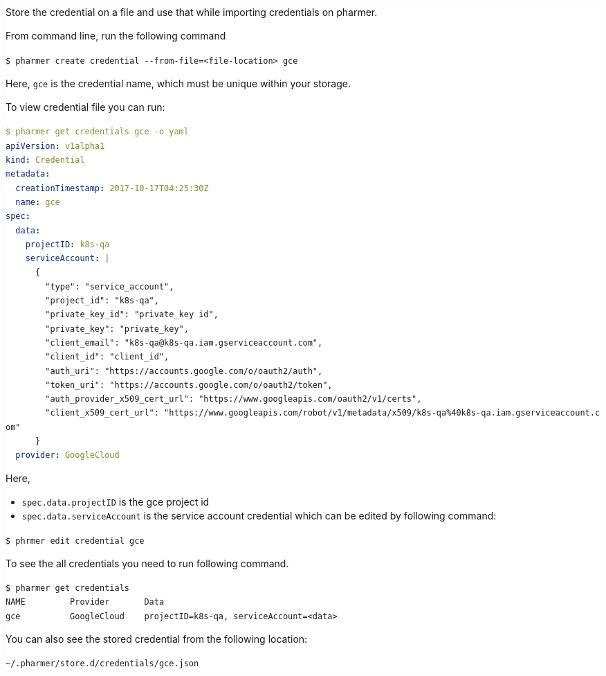 Store the credential on a file and use that while importing credentials on pharmer.

From command line, run the following command

```console
$ pharmer create credential --from-file=<file-location> gce
```

Here, `gce` is the credential name, which must be unique within your storage.

To view credential file you can run:

```yaml
$ pharmer get credentials gce -o yaml
apiVersion: v1alpha1
kind: Credential
metadata:
  creationTimestamp: 2017-10-17T04:25:30Z
  name: gce
spec:
  data:
    projectID: k8s-qa
    serviceAccount: |
      {
        "type": "service_account",
        "project_id": "k8s-qa",
        "private_key_id": "private_key id",
        "private_key": "private_key",
        "client_email": "k8s-qa@k8s-qa.iam.gserviceaccount.com",
        "client_id": "client_id",
        "auth_uri": "https://accounts.google.com/o/oauth2/auth",
        "token_uri": "https://accounts.google.com/o/oauth2/token",
        "auth_provider_x509_cert_url": "https://www.googleapis.com/oauth2/v1/certs",
        "client_x509_cert_url": "https://www.googleapis.com/robot/v1/metadata/x509/k8s-qa%40k8s-qa.iam.gserviceaccount.com"
      }
  provider: GoogleCloud

```
Here, 
 - `spec.data.projectID` is the gce project id
 - `spec.data.serviceAccount` is the service account credential which can be edited by following command:
```console
$ phrmer edit credential gce
```
To see the all credentials you need to run following command.

```console
$ pharmer get credentials
NAME         Provider       Data
gce          GoogleCloud    projectID=k8s-qa, serviceAccount=<data>
```
You can also see the stored credential from the following location:
```console
~/.pharmer/store.d/credentials/gce.json            
```
